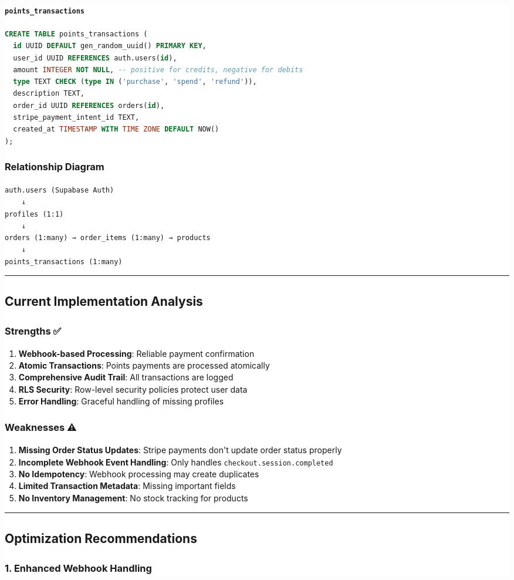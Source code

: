 #### `points_transactions`

```sql
CREATE TABLE points_transactions (
  id UUID DEFAULT gen_random_uuid() PRIMARY KEY,
  user_id UUID REFERENCES auth.users(id),
  amount INTEGER NOT NULL, -- positive for credits, negative for debits
  type TEXT CHECK (type IN ('purchase', 'spend', 'refund')),
  description TEXT,
  order_id UUID REFERENCES orders(id),
  stripe_payment_intent_id TEXT,
  created_at TIMESTAMP WITH TIME ZONE DEFAULT NOW()
);
```

### Relationship Diagram

```
auth.users (Supabase Auth)
    ↓
profiles (1:1)
    ↓
orders (1:many) → order_items (1:many) → products
    ↓
points_transactions (1:many)
```

---

## Current Implementation Analysis

### Strengths ✅

1. **Webhook-based Processing**: Reliable payment confirmation
2. **Atomic Transactions**: Points payments are processed atomically
3. **Comprehensive Audit Trail**: All transactions are logged
4. **RLS Security**: Row-level security policies protect user data
5. **Error Handling**: Graceful handling of missing profiles

### Weaknesses ⚠️

1. **Missing Order Status Updates**: Stripe payments don't update order status properly
2. **Incomplete Webhook Event Handling**: Only handles `checkout.session.completed`
3. **No Idempotency**: Webhook processing may create duplicates
4. **Limited Transaction Metadata**: Missing important fields
5. **No Inventory Management**: No stock tracking for products

---

## Optimization Recommendations

### 1. Enhanced Webhook Handling
